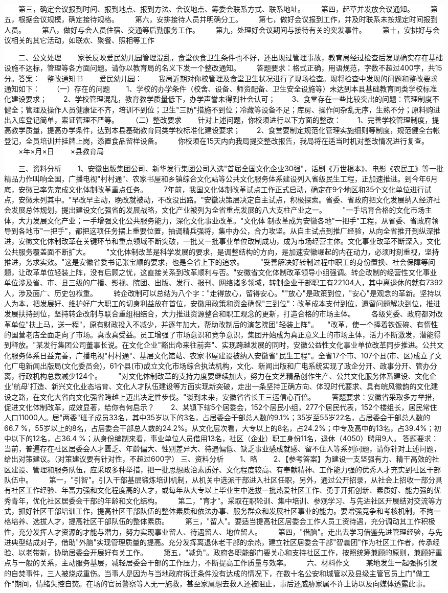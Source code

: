 　　第三，确定会议报到时间、报到地点、报到方法、会议地点、筹委会联系方式、联系地址。
　　第四，起草并发放会议通知。
　　第五，根据会议规模，确定接待规格。
　　第六，安排接待人员并明确分工。
　　第七，做好会议报到工作，并及时联系未按规定时间报到人员。
　　第八，做好与会人员住宿、交通等后勤服务工作。
　　第九，处理好会议期间与接待有关的突发事件。
　　第十，安排好与会议相关的其它活动，如联欢、聚餐、照相等工作

　　二、公文处理
　　家长反映爱民幼儿园管理混乱，食堂伙食卫生条件也不好，还出现过管理事故，教育局经过检查后发现确实存在基础设施不达标，管理等各方面问题。请你以教育局的名义下发一个整改通知。
　　答题要求：格式正确，用语规范，字数不超过400字，共15分。答案：　整改通知书
　　爱民幼儿园：
　　我局近期对你校管理及食堂卫生状况进行了现场检查。现将检查中发现的问题和整改要求通知如下：
　　（一）存在的问题
　　1、学校的办学条件（校舍、设备、师资配备、卫生安全设施等）未达到本县基础教育同类学校标准化建设要求；
　　2、学校管理混乱，教育教学质量低下，办学声誉未得到社会认可；
　　3、食堂存在一些比较突出的问题：管理制度不健全；管理及操作人员健康证不齐，培训不到位；卫生"三防"措施不到位；冷藏等设备不足；库房、操作间杂乱无序，生熟不分；原料购进出入库登记简单，索证管理不严等。
　　（二）整改要求
　　针对上述问题，你校须进行以下方面的整改：
　　1、完善学校管理制度，提高教学质量，提高办学条件，达到本县基础教育同类学校标准化建设要求；
　　2、食堂要制定规范化管理实施细则等制度，规范健全台帐登记，全员培训并挂牌上岗，添置食品留样设备。
　　你校须在15天内向我局提交整改报告，我局将在适当时机对整改情况进行复查。
　　×年×月×日
　　×县教育局

　　三、资料分析
　　1、安徽出版集团公司、新华发行集团公司入选"首届全国文化企业30强"，话剧《万世根本》、电影《农民工》等一批精品力作叫响全国，广播电视"村村通"、农家书屋和乡镇综合文化站等公共文化服务体系建设列入省级民生工程，正加速推进。到今年6月底，安徽已率先完成文化体制改革重点任务。
　　7年前，我国文化体制改革试点工作正式启动，确定在9个地区和35个文化单位进行试点，安徽未列其中。"早改早主动，晚改就被动，不改没出路。"安徽决策层决定自主试点，积极探索。省委、省政府把文化发展纳入经济社会发展总体规划，提出建设文化强省的发展战略，文化产业被列为全省重点发展的八大支柱产业之一。
　　"一手培育合格的文化市场主体，大力发展文化产业；一手增强文化公共服务能力，深化文化事业改革。"文化体 制改革成为安徽各地"一把手"工程，从省委、省政府领导到各地市"一把手"，都把这项任务摆上重要位置，抽调精兵强将，集中办公，合力攻坚。从自主试点到推广经验，从向全省推开到纵深推进，安徽文化体制改革在关键环节和重点领域不断突破，一批又一批事业单位改制成功，成为市场经营主体。文化事业改革不断深入，文化公共服务覆盖面不断扩大。
　　"文化体制改革是科学发展的要求，是调整结构的方向，是加速安徽崛起的内在动力，必须时刻重视，坚持推进，务求实效。"这是安徽省委书记张宝顺的要求，也是全省上下的追求。
　　"妥善解决好转制过程中职工的身份置换、社会保障等问题，让改革单位轻装上阵，没有后顾之忧，这直接关系到改革顺利与否。"安徽省文化体制改革领导小组强调。转企改制的经营性文化事业单位涉及省、市、县三级的广播、影视、院团、出版、发行、报刊、网络诸多领域，转制企业干部职工有22104人，其中离退休的就有7392人，涉及面广、历史包袱重。
　　转企改制可以总结为八个字："走得放心，留得安心。""放心"是政策到位，"安心"是观念的革新。坚持以人为本，把发展好、维护好广大职工的切身利益放在首位，安徽用政策和资金确保"三到位"：改革成本支付到位，遗留问题解决到位，推进发展扶持到位，坚持转企改制与联合重组相结合，大力推进资源整合和职工观念的更新，打造合格的市场主体。
　　各级党委、政府都对改革单位"扶上马，送一程"，原有财政投入不减少，并逐年加大，帮助改制后的演艺院团"轻装上阵"。
　"改革，使一个捧着铁饭碗、有惰性的国营老店全面走向了市场。真改真受益。员工增强了市场意识和竞争意识，集团开始成为真正意义上的市场主体，活力不断激发，潜能得到释放。"某发行集团公司董事长说。在文化企业"豁出命来往前奔"、实现跨越发展的同时，安徽公益性文化事业单位改革同步推进。公共文化服务体系日益完善，广播电视"村村通"、基层文化馆站、农家书屋建设被纳入安徽省"民生工程"。全省17个市、107个县(市、区)成立了文化广电新闻出版局(文化委员会)，61个县(市)成立文化市场综合执法机构，文化、新闻出版和广电系统实现了政企分开、政事分开、管办分离，行政机构总数减少124个。
　　"对文化体制改革的支持力度要继续加大，努力在文艺精品创作生产、公共文化服务体系建设、文化企业'航母'打造、新兴文化业态培育、文化人才队伍建设等方面实现新突破，走出一条坚持正确方向、体现时代要求、具有皖风徽韵的文化建设之路，在文化大省向文化强省跨越上迈出决定性步伐。"谈到未来，安徽省省长王三运信心百倍。
　　答题要求：安徽省采取多方举措，促进文化体制改革，成效显著，给你有何启示？
　　2、某镇下辖5个居委会，152个居民小组，277个居民代表，152个楼组长，居民常住人口11000人。居"两委"班子成员33名，其中35岁以下的3名，占居委会干部总人数的9.1%；35岁至55岁22名，占居委会干部总人数的66.7 %，55岁以上的8名，占居委会干部总人数的24.2%。从文化层次看，大专以上的8名，占24.2%；中专及高中的13名，占39.4%；初中以下的12名，占36.4 %；从身份编制来看，事业单位人员借用13名，社区（企业）职工身份11名，退休（4050）聘用9人。
答题要求：当前，普遍存在社区居委会人才匮乏、年龄偏大、性别差异大、待遇偏低、缺乏事业感成就感、留不住人等系列问题，请你针对上述问题，给出对策建议。（对策建议要有针对性，不超过600字）
三、资料分析
　　1、略
　　2、【参考答案】为建设一支坚强有力、精干高效的社区建设、管理和服务队伍，应采取多种举措，把一批思想政治素质好、文化程度较高、有奉献精神、工作能力强的优秀人才充实到社区干部队伍中。
　　第一，"引智"。引入干部基层锻炼培训机制，从机关中选派干部进入社区任职，另外，通过公开招录，从社会上招收一部分具有社区工作经验、年富力强和文化程度高的人才，或每年从大专以上毕业生中选拔一批热爱社区工作、勇于开拓创新、素质好、能力强的优秀青年，优化社区居委会干部的年龄和文化结构。
　　第二，"育才"。采取在职轮训、集中培训、参观学习、与先进社区开展结对交流等方式，抓好社区干部培训工作，提高社区干部队伍的整体素质和依法办事、服务群众和发展社区事业的能力。要增强竞争和考核机制，不拘一格培养、选拔人才，提高社区干部队伍的整体素质。
　　第三，"留人"。要适当提高社区居委会工作人员工资待遇，充分调动其工作积极性，充分发挥人才资源的才能与潜力，努力实现事业留人、待遇留人、地位留人。
　　第四，"借脑"。走出去学习借鉴先进管理经验，与先进典型结成对子，借助"外脑"实现管理质量的提高。充分发挥离退休老干部的余热，建立社区居委会干部"智囊团"作为社区工作者，传承经验、以老带新，协助居委会开展好有关工作。
　　第五，"减负"。政府各职能部门要关心和支持社区工作，按照统筹兼顾的原则，兼顾好重点与一般的关系，主动服务基层，减轻居委会干部的工作压力，不断提高工作质量与效率。
　　六、材料作文
　　某地发生一起强拆引发的自焚事件，三人被烧成重伤。当事人是因为与当地政府拆迁条件没有达成的情况下，在数十名公安和城管以及县级主管官员上门"做工作"期间，情绪失控自焚。在场的官员警察等人无一施救，甚至家属想去救人还被阻止，事后还威胁家属不许上访以及向媒体透露此事。